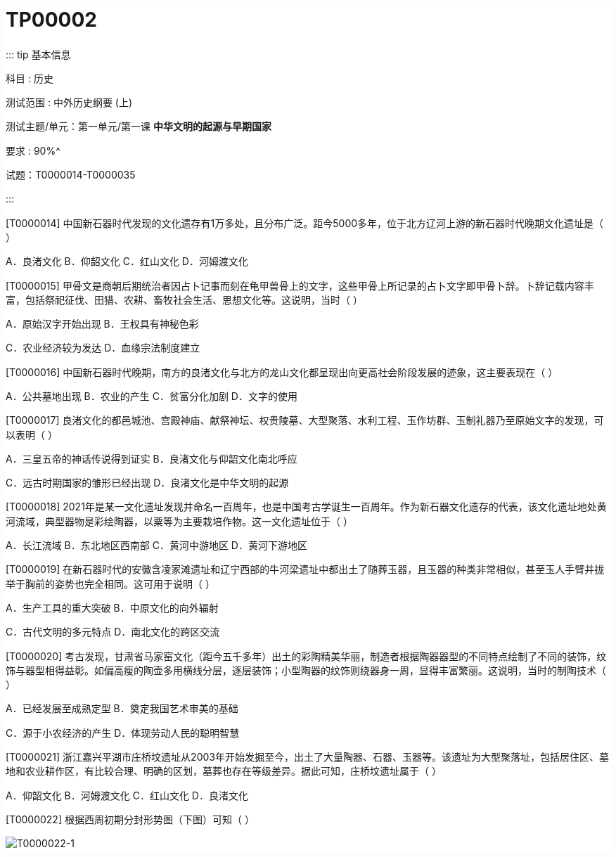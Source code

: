 # TP00002

::: tip 基本信息

科目 : 历史

测试范围 : 中外历史纲要 (上)

测试主题/单元：第一单元/第一课 **中华文明的起源与早期国家**

要求 : 90%^

试题：T0000014-T0000035

:::

[T0000014] 中国新石器时代发现的文化遗存有1万多处，且分布广泛。距今5000多年，位于北方辽河上游的新石器时代晚期文化遗址是（  ）

A．良渚文化     B．仰韶文化        C．红山文化        D．河姆渡文化

[T0000015] 甲骨文是商朝后期统治者因占卜记事而刻在龟甲兽骨上的文字，这些甲骨上所记录的占卜文字即甲骨卜辞。卜辞记载内容丰富，包括祭祀征伐、田猎、农耕、畜牧社会生活、思想文化等。这说明，当时（  ）

A．原始汉字开始出现               B．王权具有神秘色彩

C．农业经济较为发达               D．血缘宗法制度建立

[T0000016] 中国新石器时代晚期，南方的良渚文化与北方的龙山文化都呈现出向更高社会阶段发展的迹象，这主要表现在（  ）

A．公共墓地出现  B．农业的产生      C．贫富分化加剧    D．文字的使用

[T0000017] 良渚文化的都邑城池、宫殿神庙、献祭神坛、权贵陵墓、大型聚落、水利工程、玉作坊群、玉制礼器乃至原始文字的发现，可以表明（  ）

A．三皇五帝的神话传说得到证实       B．良渚文化与仰韶文化南北呼应

C．远古时期国家的雏形已经出现       D．良渚文化是中华文明的起源

[T0000018] 2021年是某一文化遗址发现并命名一百周年，也是中国考古学诞生一百周年。作为新石器文化遗存的代表，该文化遗址地处黄河流域，典型器物是彩绘陶器，以粟等为主要栽培作物。这一文化遗址位于（  ）

A．长江流域     B．东北地区西南部  C．黄河中游地区    D．黄河下游地区

[T0000019] 在新石器时代的安徽含凌家滩遗址和辽宁西部的牛河梁遗址中都出土了随葬玉器，且玉器的种类非常相似，甚至玉人手臂并拢举于胸前的姿势也完全相同。这可用于说明（  ）

A．生产工具的重大突破              B．中原文化的向外辐射

C．古代文明的多元特点              D．南北文化的跨区交流

[T0000020] 考古发现，甘肃省马家窑文化（距今五千多年）出土的彩陶精美华丽，制造者根据陶器器型的不同特点绘制了不同的装饰，纹饰与器型相得益彰。如偏高瘦的陶壶多用横线分层，逐层装饰；小型陶器的纹饰则绕器身一周，显得丰富繁丽。这说明，当时的制陶技术（  ）

A．已经发展至成熟定型              B．奠定我国艺术审美的基础

C．源于小农经济的产生              D．体现劳动人民的聪明智慧

[T0000021] 浙江嘉兴平湖市庄桥坟遗址从2003年开始发掘至今，出土了大量陶器、石器、玉器等。该遗址为大型聚落址，包括居住区、墓地和农业耕作区，有比较合理、明确的区划，墓葬也存在等级差异。据此可知，庄桥坟遗址属于（  ）

A．仰韶文化    B．河姆渡文化      C．红山文化        D．良渚文化

[T0000022] 根据西周初期分封形势图（下图）可知（  ） 

![T0000022-1](./img/T0000022-1.png)
